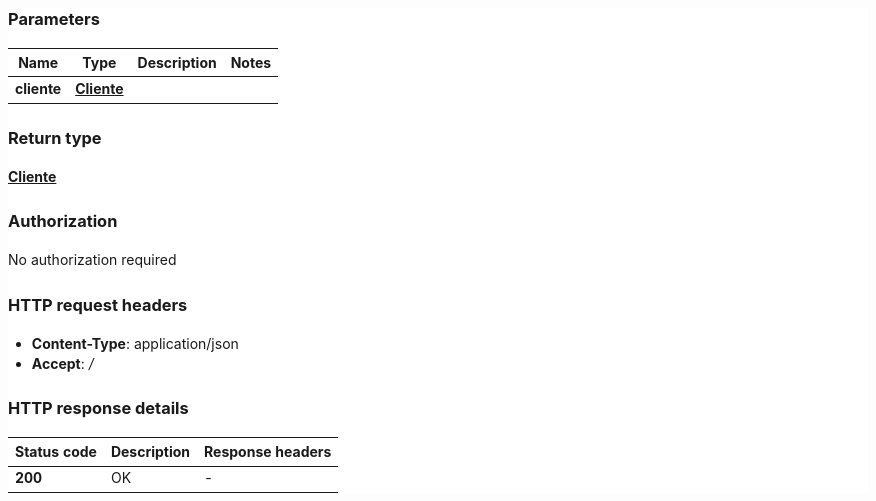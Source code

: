 ### Parameters

| Name | Type | Description  | Notes |
|------------- | ------------- | ------------- | -------------|
| **cliente** | [**Cliente**](Cliente.md)|  | |

### Return type

[**Cliente**](Cliente.md)

### Authorization

No authorization required

### HTTP request headers

 - **Content-Type**: application/json
 - **Accept**: */*

### HTTP response details
| Status code | Description | Response headers |
|-------------|-------------|------------------|
| **200** | OK |  -  |

